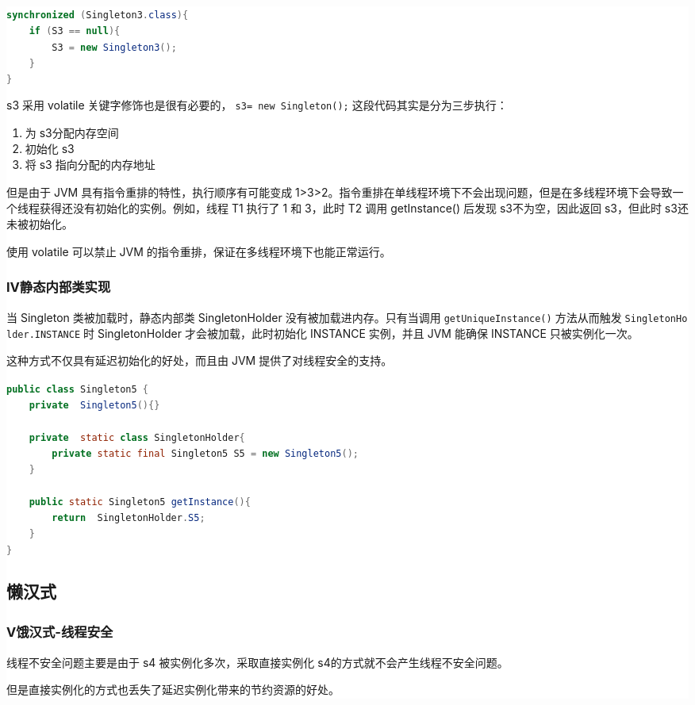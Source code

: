 ```java
synchronized (Singleton3.class){
    if (S3 == null){
        S3 = new Singleton3();
    }
}
```



s3 采用 volatile 关键字修饰也是很有必要的， `s3= new Singleton();` 这段代码其实是分为三步执行：

1. 为 s3分配内存空间
2. 初始化 s3
3. 将 s3 指向分配的内存地址

但是由于 JVM 具有指令重排的特性，执行顺序有可能变成 1>3>2。指令重排在单线程环境下不会出现问题，但是在多线程环境下会导致一个线程获得还没有初始化的实例。例如，线程 T1 执行了 1 和 3，此时 T2 调用 getInstance() 后发现 s3不为空，因此返回 s3，但此时 s3还未被初始化。

使用 volatile 可以禁止 JVM 的指令重排，保证在多线程环境下也能正常运行。



### Ⅳ静态内部类实现

当 Singleton 类被加载时，静态内部类 SingletonHolder 没有被加载进内存。只有当调用 `getUniqueInstance()` 方法从而触发 `SingletonHolder.INSTANCE` 时 SingletonHolder 才会被加载，此时初始化 INSTANCE 实例，并且 JVM 能确保 INSTANCE 只被实例化一次。

这种方式不仅具有延迟初始化的好处，而且由 JVM 提供了对线程安全的支持。

```java
public class Singleton5 {
    private  Singleton5(){}

    private  static class SingletonHolder{
        private static final Singleton5 S5 = new Singleton5();
    }

    public static Singleton5 getInstance(){
        return  SingletonHolder.S5;
    }
}

```







## 懒汉式



### Ⅴ饿汉式-线程安全

线程不安全问题主要是由于 s4 被实例化多次，采取直接实例化 s4的方式就不会产生线程不安全问题。

但是直接实例化的方式也丢失了延迟实例化带来的节约资源的好处。
